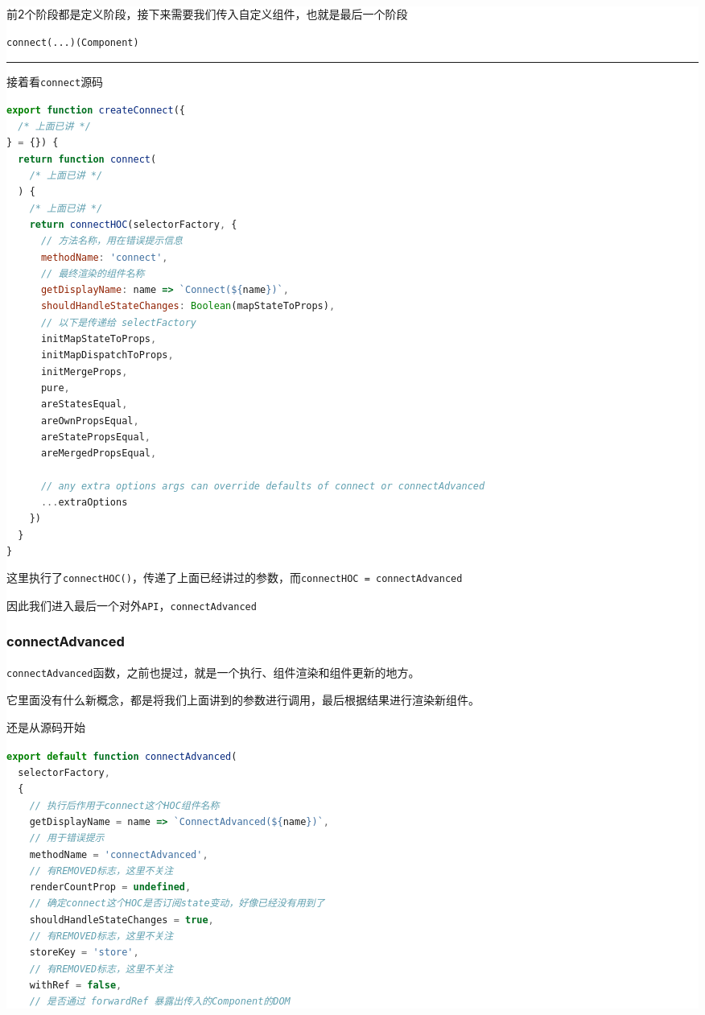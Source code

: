 前2个阶段都是定义阶段，接下来需要我们传入自定义组件，也就是最后一个阶段

`connect(...)(Component)`

-----

接着看`connect`源码

```js
export function createConnect({
  /* 上面已讲 */
} = {}) {
  return function connect(
    /* 上面已讲 */
  ) {
    /* 上面已讲 */
    return connectHOC(selectorFactory, {
      // 方法名称，用在错误提示信息
      methodName: 'connect',
      // 最终渲染的组件名称
      getDisplayName: name => `Connect(${name})`,
      shouldHandleStateChanges: Boolean(mapStateToProps),
      // 以下是传递给 selectFactory
      initMapStateToProps,
      initMapDispatchToProps,
      initMergeProps,
      pure,
      areStatesEqual,
      areOwnPropsEqual,
      areStatePropsEqual,
      areMergedPropsEqual,

      // any extra options args can override defaults of connect or connectAdvanced
      ...extraOptions
    })
  }
}
```

这里执行了`connectHOC()`，传递了上面已经讲过的参数，而`connectHOC = connectAdvanced`

因此我们进入最后一个对外`API`，`connectAdvanced`

### connectAdvanced

`connectAdvanced`函数，之前也提过，就是一个执行、组件渲染和组件更新的地方。

它里面没有什么新概念，都是将我们上面讲到的参数进行调用，最后根据结果进行渲染新组件。

还是从源码开始

```js
export default function connectAdvanced(
  selectorFactory,
  {
    // 执行后作用于connect这个HOC组件名称
    getDisplayName = name => `ConnectAdvanced(${name})`,
    // 用于错误提示
    methodName = 'connectAdvanced',
    // 有REMOVED标志，这里不关注
    renderCountProp = undefined,
    // 确定connect这个HOC是否订阅state变动，好像已经没有用到了
    shouldHandleStateChanges = true,
    // 有REMOVED标志，这里不关注
    storeKey = 'store',
    // 有REMOVED标志，这里不关注
    withRef = false,
    // 是否通过 forwardRef 暴露出传入的Component的DOM
```